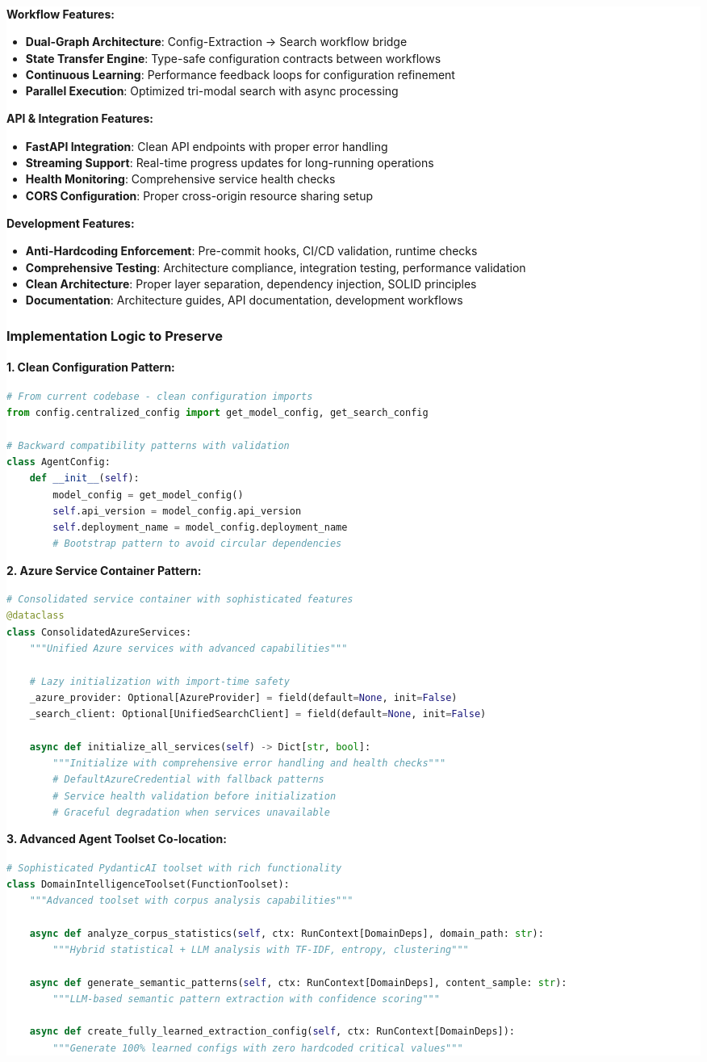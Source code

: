 **Workflow Features:**
- **Dual-Graph Architecture**: Config-Extraction → Search workflow bridge
- **State Transfer Engine**: Type-safe configuration contracts between workflows
- **Continuous Learning**: Performance feedback loops for configuration refinement
- **Parallel Execution**: Optimized tri-modal search with async processing

**API & Integration Features:**
- **FastAPI Integration**: Clean API endpoints with proper error handling
- **Streaming Support**: Real-time progress updates for long-running operations
- **Health Monitoring**: Comprehensive service health checks
- **CORS Configuration**: Proper cross-origin resource sharing setup

**Development Features:**
- **Anti-Hardcoding Enforcement**: Pre-commit hooks, CI/CD validation, runtime checks
- **Comprehensive Testing**: Architecture compliance, integration testing, performance validation
- **Clean Architecture**: Proper layer separation, dependency injection, SOLID principles
- **Documentation**: Architecture guides, API documentation, development workflows

### Implementation Logic to Preserve

**1. Clean Configuration Pattern:**
```python
# From current codebase - clean configuration imports
from config.centralized_config import get_model_config, get_search_config

# Backward compatibility patterns with validation
class AgentConfig:
    def __init__(self):
        model_config = get_model_config()
        self.api_version = model_config.api_version
        self.deployment_name = model_config.deployment_name
        # Bootstrap pattern to avoid circular dependencies
```

**2. Azure Service Container Pattern:**
```python
# Consolidated service container with sophisticated features
@dataclass
class ConsolidatedAzureServices:
    """Unified Azure services with advanced capabilities"""

    # Lazy initialization with import-time safety
    _azure_provider: Optional[AzureProvider] = field(default=None, init=False)
    _search_client: Optional[UnifiedSearchClient] = field(default=None, init=False)

    async def initialize_all_services(self) -> Dict[str, bool]:
        """Initialize with comprehensive error handling and health checks"""
        # DefaultAzureCredential with fallback patterns
        # Service health validation before initialization
        # Graceful degradation when services unavailable
```

**3. Advanced Agent Toolset Co-location:**
```python
# Sophisticated PydanticAI toolset with rich functionality
class DomainIntelligenceToolset(FunctionToolset):
    """Advanced toolset with corpus analysis capabilities"""

    async def analyze_corpus_statistics(self, ctx: RunContext[DomainDeps], domain_path: str):
        """Hybrid statistical + LLM analysis with TF-IDF, entropy, clustering"""

    async def generate_semantic_patterns(self, ctx: RunContext[DomainDeps], content_sample: str):
        """LLM-based semantic pattern extraction with confidence scoring"""

    async def create_fully_learned_extraction_config(self, ctx: RunContext[DomainDeps]):
        """Generate 100% learned configs with zero hardcoded critical values"""

```
